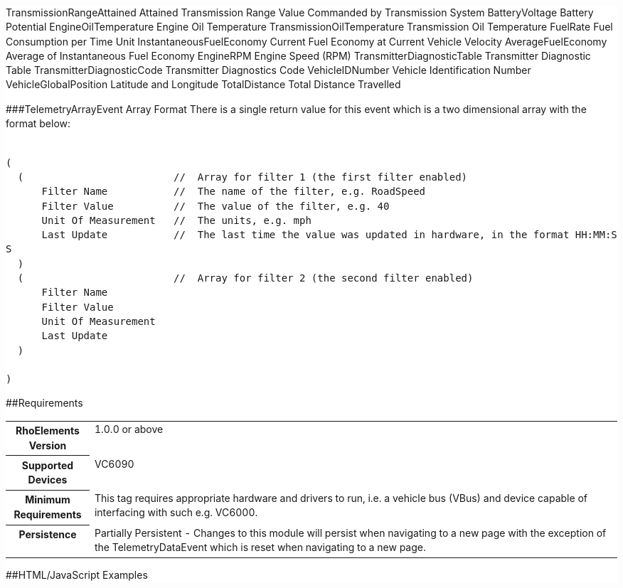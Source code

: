 TransmissionRangeAttained       Attained Transmission Range Value Commanded by Transmission System
BatteryVoltage                  Battery Potential
EngineOilTemperature            Engine Oil Temperature
TransmissionOilTemperature      Transmission Oil Temperature
FuelRate                        Fuel Consumption per Time Unit
InstantaneousFuelEconomy        Current Fuel Economy at Current Vehicle Velocity
AverageFuelEconomy              Average of Instantaneous Fuel Economy
EngineRPM                       Engine Speed (RPM)
TransmitterDiagnosticTable      Transmitter Diagnostic Table
TransmitterDiagnosticCode       Transmitter Diagnostics Code
VehicleIDNumber                 Vehicle Identification Number
VehicleGlobalPosition           Latitude and Longitude
TotalDistance                   Total Distance Travelled
</pre>


###TelemetryArrayEvent Array Format
There is a single return value for this event which is a two dimensional array with the format below:

<pre>

(
  (                         //  Array for filter 1 (the first filter enabled)
      Filter Name           //  The name of the filter, e.g. RoadSpeed
      Filter Value          //  The value of the filter, e.g. 40
      Unit Of Measurement   //  The units, e.g. mph
      Last Update           //  The last time the value was updated in hardware, in the format HH:MM:SS
  )
  (                         //  Array for filter 2 (the second filter enabled)
      Filter Name           
      Filter Value          
      Unit Of Measurement   
      Last Update           
  )
  
)
</pre>




##Requirements

<table class="re-table"><tr><th class="tableHeading">RhoElements Version</th><td class="clsSyntaxCell clsEvenRow">1.0.0 or above
</td></tr><tr><th class="tableHeading">Supported Devices</th><td class="clsSyntaxCell clsOddRow">VC6090</td></tr><tr><th class="tableHeading">Minimum Requirements</th><td class="clsSyntaxCell clsOddRow">This tag requires appropriate hardware and drivers to run, i.e. a vehicle bus (VBus) and device capable of interfacing with such e.g. VC6000.</td></tr><tr><th class="tableHeading">Persistence</th><td class="clsSyntaxCell clsEvenRow">Partially Persistent - Changes to this module will persist when navigating to a new page with the exception of the TelemetryDataEvent which is reset when navigating to a new page.</td></tr></table>


##HTML/JavaScript Examples
